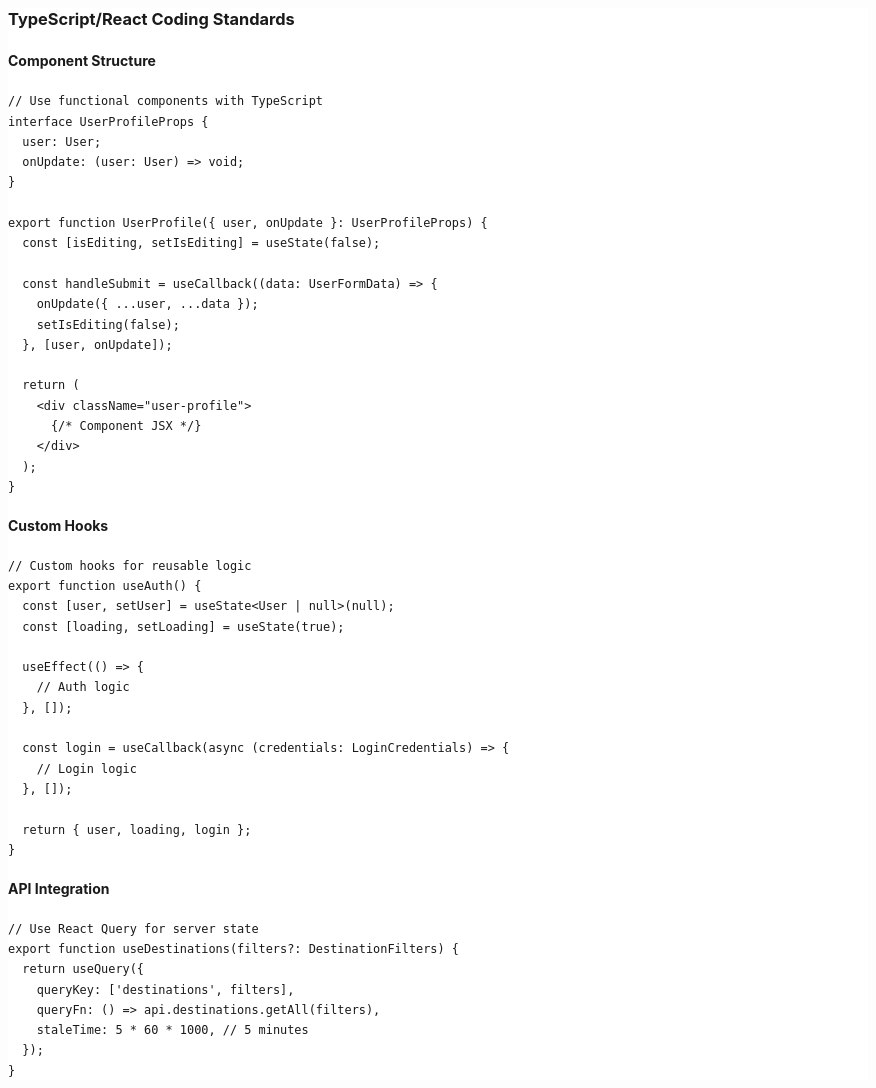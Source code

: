 ### TypeScript/React Coding Standards

#### Component Structure
```tsx
// Use functional components with TypeScript
interface UserProfileProps {
  user: User;
  onUpdate: (user: User) => void;
}

export function UserProfile({ user, onUpdate }: UserProfileProps) {
  const [isEditing, setIsEditing] = useState(false);

  const handleSubmit = useCallback((data: UserFormData) => {
    onUpdate({ ...user, ...data });
    setIsEditing(false);
  }, [user, onUpdate]);

  return (
    <div className="user-profile">
      {/* Component JSX */}
    </div>
  );
}
```

#### Custom Hooks
```tsx
// Custom hooks for reusable logic
export function useAuth() {
  const [user, setUser] = useState<User | null>(null);
  const [loading, setLoading] = useState(true);

  useEffect(() => {
    // Auth logic
  }, []);

  const login = useCallback(async (credentials: LoginCredentials) => {
    // Login logic
  }, []);

  return { user, loading, login };
}
```

#### API Integration
```tsx
// Use React Query for server state
export function useDestinations(filters?: DestinationFilters) {
  return useQuery({
    queryKey: ['destinations', filters],
    queryFn: () => api.destinations.getAll(filters),
    staleTime: 5 * 60 * 1000, // 5 minutes
  });
}
```
